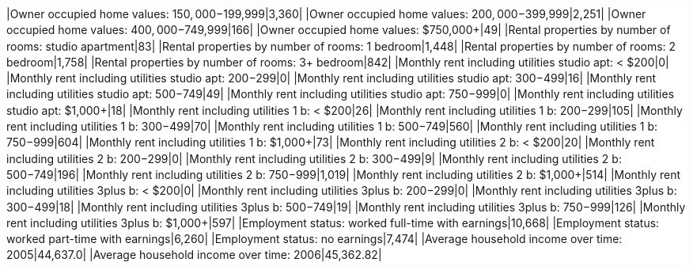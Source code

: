 |Owner occupied home values: $150,000-$199,999|3,360|
|Owner occupied home values: $200,000-$399,999|2,251|
|Owner occupied home values: $400,000-$749,999|166|
|Owner occupied home values: $750,000+|49|
|Rental properties by number of rooms: studio apartment|83|
|Rental properties by number of rooms: 1 bedroom|1,448|
|Rental properties by number of rooms: 2 bedroom|1,758|
|Rental properties by number of rooms: 3+ bedroom|842|
|Monthly rent including utilities studio apt: < $200|0|
|Monthly rent including utilities studio apt: $200-$299|0|
|Monthly rent including utilities studio apt: $300-$499|16|
|Monthly rent including utilities studio apt: $500-$749|49|
|Monthly rent including utilities studio apt: $750-$999|0|
|Monthly rent including utilities studio apt: $1,000+|18|
|Monthly rent including utilities 1 b: < $200|26|
|Monthly rent including utilities 1 b: $200-$299|105|
|Monthly rent including utilities 1 b: $300-$499|70|
|Monthly rent including utilities 1 b: $500-$749|560|
|Monthly rent including utilities 1 b: $750-$999|604|
|Monthly rent including utilities 1 b: $1,000+|73|
|Monthly rent including utilities 2 b: < $200|20|
|Monthly rent including utilities 2 b: $200-$299|0|
|Monthly rent including utilities 2 b: $300-$499|9|
|Monthly rent including utilities 2 b: $500-$749|196|
|Monthly rent including utilities 2 b: $750-$999|1,019|
|Monthly rent including utilities 2 b: $1,000+|514|
|Monthly rent including utilities 3plus b: < $200|0|
|Monthly rent including utilities 3plus b: $200-$299|0|
|Monthly rent including utilities 3plus b: $300-$499|18|
|Monthly rent including utilities 3plus b: $500-$749|19|
|Monthly rent including utilities 3plus b: $750-$999|126|
|Monthly rent including utilities 3plus b: $1,000+|597|
|Employment status: worked full-time with earnings|10,668|
|Employment status: worked part-time with earnings|6,260|
|Employment status: no earnings|7,474|
|Average household income over time: 2005|44,637.0|
|Average household income over time: 2006|45,362.82|
